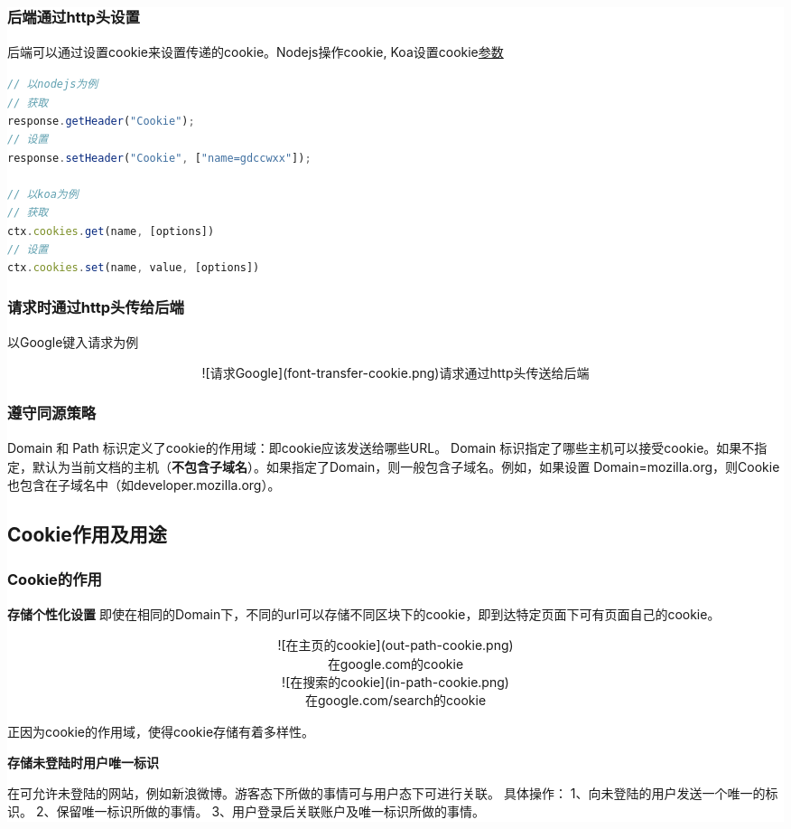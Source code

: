 ### 后端通过http头设置

后端可以通过设置cookie来设置传递的cookie。Nodejs操作cookie, Koa设置cookie[参数](https://github.com/pillarjs/cookies)
```javascript
// 以nodejs为例
// 获取
response.getHeader("Cookie");
// 设置
response.setHeader("Cookie", ["name=gdccwxx"]);

// 以koa为例
// 获取
ctx.cookies.get(name, [options])
// 设置
ctx.cookies.set(name, value, [options])
```

### 请求时通过http头传给后端

以Google键入请求为例
<div style="width: 80%; margin: 0 auto;text-align:center">![请求Google](font-transfer-cookie.png)请求通过http头传送给后端</div>

### 遵守同源策略

Domain 和 Path 标识定义了cookie的作用域：即cookie应该发送给哪些URL。
Domain 标识指定了哪些主机可以接受cookie。如果不指定，默认为当前文档的主机（**不包含子域名**）。如果指定了Domain，则一般包含子域名。例如，如果设置 Domain=mozilla.org，则Cookie也包含在子域名中（如developer.mozilla.org）。

## Cookie作用及用途

### Cookie的作用

**存储个性化设置**
即使在相同的Domain下，不同的url可以存储不同区块下的cookie，即到达特定页面下可有页面自己的cookie。
<div style="width: 80%; margin: 0 auto; text-align: center">
	![在主页的cookie](out-path-cookie.png)
</br>
  在google.com的cookie
</br>
  ![在搜索的cookie](in-path-cookie.png)
</br>
  在google.com/search的cookie
</br>
</div>

正因为cookie的作用域，使得cookie存储有着多样性。

**存储未登陆时用户唯一标识**

在可允许未登陆的网站，例如新浪微博。游客态下所做的事情可与用户态下可进行关联。
具体操作：
1、向未登陆的用户发送一个唯一的标识。
2、保留唯一标识所做的事情。
3、用户登录后关联账户及唯一标识所做的事情。
